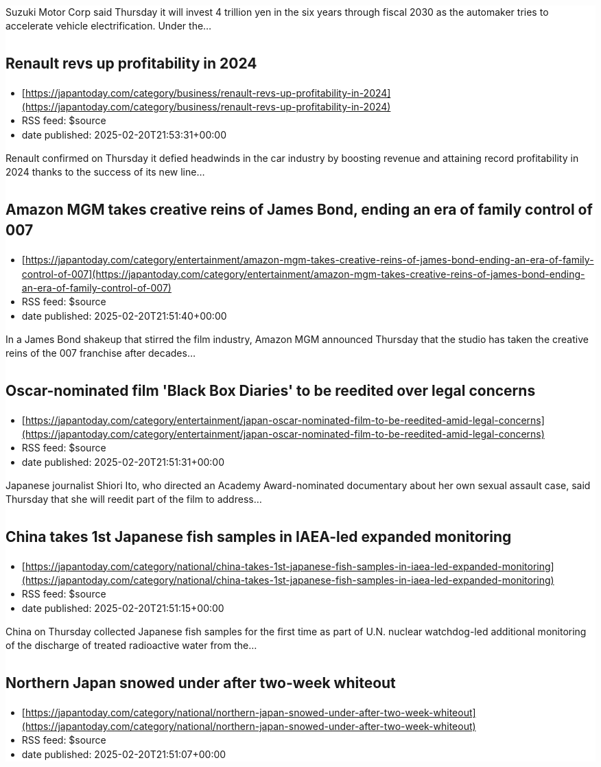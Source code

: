 Suzuki Motor Corp said Thursday it will invest 4 trillion yen in the six years through fiscal 2030 as the automaker tries to accelerate vehicle electrification.
Under the…

## Renault revs up profitability in 2024
 - [https://japantoday.com/category/business/renault-revs-up-profitability-in-2024](https://japantoday.com/category/business/renault-revs-up-profitability-in-2024)
 - RSS feed: $source
 - date published: 2025-02-20T21:53:31+00:00

Renault confirmed on Thursday it defied headwinds in the car industry by boosting revenue and attaining record profitability in 2024 thanks to the success of its new line…

## Amazon MGM takes creative reins of James Bond, ending an era of family control of 007
 - [https://japantoday.com/category/entertainment/amazon-mgm-takes-creative-reins-of-james-bond-ending-an-era-of-family-control-of-007](https://japantoday.com/category/entertainment/amazon-mgm-takes-creative-reins-of-james-bond-ending-an-era-of-family-control-of-007)
 - RSS feed: $source
 - date published: 2025-02-20T21:51:40+00:00

In a James Bond shakeup that stirred the film industry, Amazon MGM announced Thursday that the studio has taken the creative reins of the 007 franchise after decades…

## Oscar-nominated film 'Black Box Diaries' to be reedited over legal concerns
 - [https://japantoday.com/category/entertainment/japan-oscar-nominated-film-to-be-reedited-amid-legal-concerns](https://japantoday.com/category/entertainment/japan-oscar-nominated-film-to-be-reedited-amid-legal-concerns)
 - RSS feed: $source
 - date published: 2025-02-20T21:51:31+00:00

Japanese journalist Shiori Ito, who directed an Academy Award-nominated documentary about her own sexual assault case, said Thursday that she will reedit part of the film to address…

## China takes 1st Japanese fish samples in IAEA-led expanded monitoring
 - [https://japantoday.com/category/national/china-takes-1st-japanese-fish-samples-in-iaea-led-expanded-monitoring](https://japantoday.com/category/national/china-takes-1st-japanese-fish-samples-in-iaea-led-expanded-monitoring)
 - RSS feed: $source
 - date published: 2025-02-20T21:51:15+00:00

China on Thursday collected Japanese fish samples for the first time as part of U.N. nuclear watchdog-led additional monitoring of the discharge of treated radioactive water from the…

## Northern Japan snowed under after two-week whiteout
 - [https://japantoday.com/category/national/northern-japan-snowed-under-after-two-week-whiteout](https://japantoday.com/category/national/northern-japan-snowed-under-after-two-week-whiteout)
 - RSS feed: $source
 - date published: 2025-02-20T21:51:07+00:00
